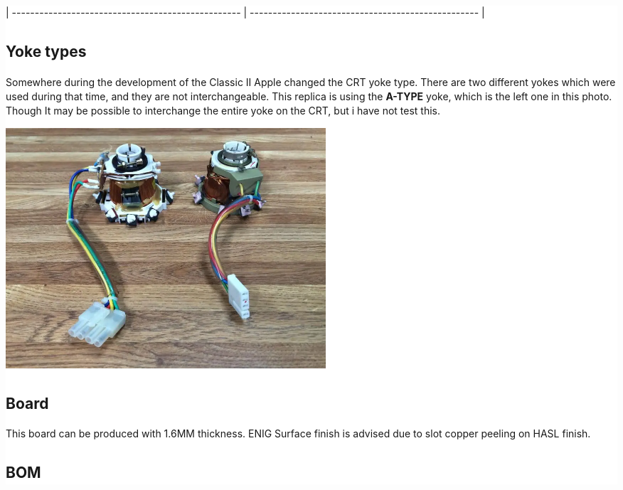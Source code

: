 | -------------------------------------------------- | -------------------------------------------------- |





## Yoke types

Somewhere during the development of the Classic II Apple changed the CRT yoke type. There are two different yokes which were used during that time, and they are not interchangeable. This replica is using the **A-TYPE** yoke, which is the left one in this photo.  Though It may be possible to interchange the entire yoke on the CRT, but i have not test this.

<img src="Images/yokes.webp" style="zoom:50%;" />

## Board

This board can be produced with 1.6MM thickness. 
ENIG Surface finish is advised due to slot copper peeling on HASL finish.

## BOM
